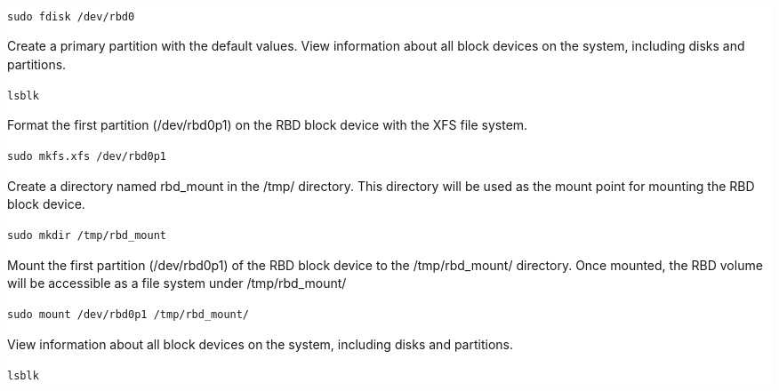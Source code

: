 ``` 
sudo fdisk /dev/rbd0 
```  
Create a primary partition with the default values.
View information about all block devices on the system, including disks and partitions.
``` 
lsblk
```  
Format the first partition (/dev/rbd0p1) on the RBD block device with the XFS file system.
``` 
sudo mkfs.xfs /dev/rbd0p1 
```  
Create a directory named rbd_mount in the /tmp/ directory. This directory will be used as the mount point for mounting the RBD block device.
``` 
sudo mkdir /tmp/rbd_mount
```
Mount the first partition (/dev/rbd0p1) of the RBD block device to the /tmp/rbd_mount/ directory. 
Once mounted, the RBD volume will be accessible as a file system under /tmp/rbd_mount/
``` 
sudo mount /dev/rbd0p1 /tmp/rbd_mount/
```  
View information about all block devices on the system, including disks and partitions.
``` 
lsblk
``` 
